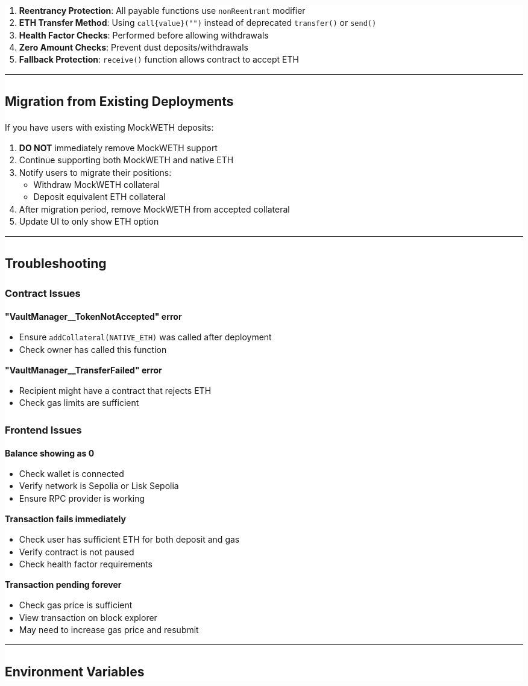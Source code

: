 1. **Reentrancy Protection**: All payable functions use `nonReentrant` modifier
2. **ETH Transfer Method**: Using `call{value}("")` instead of deprecated `transfer()` or `send()`
3. **Health Factor Checks**: Performed before allowing withdrawals
4. **Zero Amount Checks**: Prevent dust deposits/withdrawals
5. **Fallback Protection**: `receive()` function allows contract to accept ETH

---

## Migration from Existing Deployments

If you have users with existing MockWETH deposits:

1. **DO NOT** immediately remove MockWETH support
2. Continue supporting both MockWETH and native ETH
3. Notify users to migrate their positions:
   - Withdraw MockWETH collateral
   - Deposit equivalent ETH collateral
4. After migration period, remove MockWETH from accepted collateral
5. Update UI to only show ETH option

---

## Troubleshooting

### Contract Issues

**"VaultManager__TokenNotAccepted" error**
- Ensure `addCollateral(NATIVE_ETH)` was called after deployment
- Check owner has called this function

**"VaultManager__TransferFailed" error**
- Recipient might have a contract that rejects ETH
- Check gas limits are sufficient

### Frontend Issues

**Balance showing as 0**
- Check wallet is connected
- Verify network is Sepolia or Lisk Sepolia
- Ensure RPC provider is working

**Transaction fails immediately**
- Check user has sufficient ETH for both deposit and gas
- Verify contract is not paused
- Check health factor requirements

**Transaction pending forever**
- Check gas price is sufficient
- View transaction on block explorer
- May need to increase gas price and resubmit

---

## Environment Variables
